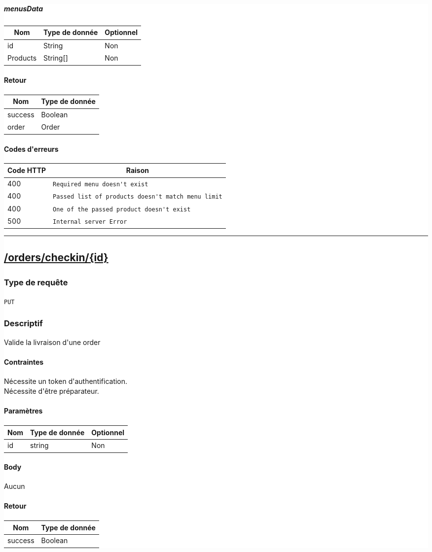 ##### menusData ##### 
| Nom  | Type de donnée | Optionnel |
|---|---| --- |
| id | String | Non |
| Products  | String[]  | Non  |

#### Retour ####

| Nom  | Type de donnée |
|---|---| 
| success | Boolean |
| order  | Order  | 

#### Codes d'erreurs ####
| Code HTTP  | Raison |
|---|---|
| 400  |  `Required menu doesn't exist` |
| 400  |  `Passed list of products doesn't match menu limit` |
| 400  |  `One of the passed product doesn't exist` |
| 500   | `Internal server Error`  |
---
## <ins>/orders/checkin/{id}<ins> ##

### Type de requête ###
`PUT`

### Descriptif ###
Valide la livraison d'une order

#### Contraintes ###
Nécessite un token d'authentification.  
Nécessite d'être préparateur.

#### Paramètres ####
| Nom  | Type de donnée | Optionnel |
|---|---| --- |
|  id | string  | Non  |

#### Body ####
Aucun

#### Retour ####

| Nom  | Type de donnée |
|---|---| 
| success | Boolean |
